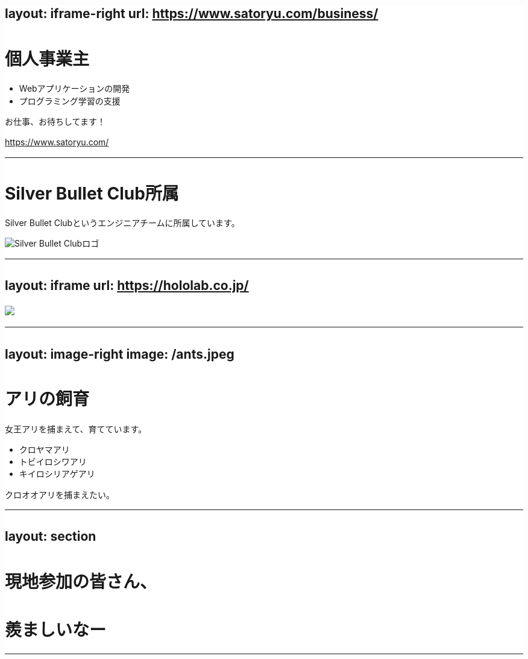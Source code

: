 layout: iframe-right
url: https://www.satoryu.com/business/
---

# 個人事業主

- Webアプリケーションの開発
- プログラミング学習の支援

お仕事、お待ちしてます！

https://www.satoryu.com/

---

# Silver Bullet Club所属

Silver Bullet Clubというエンジニアチームに所属しています。

![Silver Bullet Clubロゴ](/silverbulletclub_banner.png)

---
layout: iframe
url: https://hololab.co.jp/
---

[![](https://hololab.co.jp/assets/img/common/logo.svg)](https://hololab.co.jp/)



---
layout: image-right
image: /ants.jpeg
---

# アリの飼育

女王アリを捕まえて、育てています。

- クロヤマアリ
- トビイロシワアリ
- キイロシリアゲアリ

クロオオアリを捕まえたい。

---
layout: section
---

# 現地参加の皆さん、
# 羨ましいなー

---